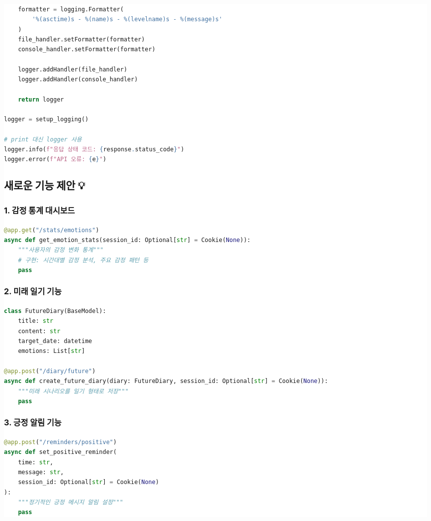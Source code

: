 ```python
    formatter = logging.Formatter(
        '%(asctime)s - %(name)s - %(levelname)s - %(message)s'
    )
    file_handler.setFormatter(formatter)
    console_handler.setFormatter(formatter)
    
    logger.addHandler(file_handler)
    logger.addHandler(console_handler)
    
    return logger

logger = setup_logging()

# print 대신 logger 사용
logger.info(f"응답 상태 코드: {response.status_code}")
logger.error(f"API 오류: {e}")
```

## 새로운 기능 제안 💡

### 1. 감정 통계 대시보드
```python
@app.get("/stats/emotions")
async def get_emotion_stats(session_id: Optional[str] = Cookie(None)):
    """사용자의 감정 변화 통계"""
    # 구현: 시간대별 감정 분석, 주요 감정 패턴 등
    pass
```

### 2. 미래 일기 기능
```python
class FutureDiary(BaseModel):
    title: str
    content: str
    target_date: datetime
    emotions: List[str]
    
@app.post("/diary/future")
async def create_future_diary(diary: FutureDiary, session_id: Optional[str] = Cookie(None)):
    """미래 시나리오를 일기 형태로 저장"""
    pass
```

### 3. 긍정 알림 기능
```python
@app.post("/reminders/positive")
async def set_positive_reminder(
    time: str,
    message: str,
    session_id: Optional[str] = Cookie(None)
):
    """정기적인 긍정 메시지 알림 설정"""
    pass
```
